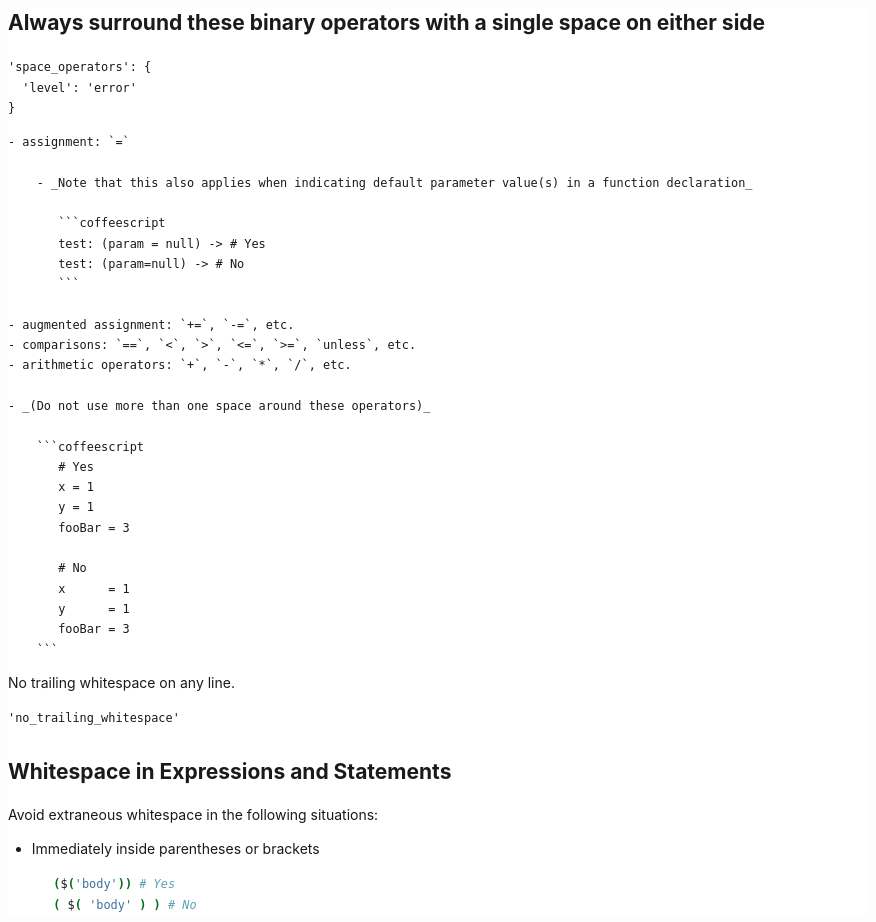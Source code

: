 ## Always surround these binary operators with a **single space** on either side
```
'space_operators': {
  'level': 'error'
}
```

    - assignment: `=`

        - _Note that this also applies when indicating default parameter value(s) in a function declaration_

           ```coffeescript
           test: (param = null) -> # Yes
           test: (param=null) -> # No
           ```

    - augmented assignment: `+=`, `-=`, etc.
    - comparisons: `==`, `<`, `>`, `<=`, `>=`, `unless`, etc.
    - arithmetic operators: `+`, `-`, `*`, `/`, etc.

    - _(Do not use more than one space around these operators)_

        ```coffeescript
           # Yes
           x = 1
           y = 1
           fooBar = 3

           # No
           x      = 1
           y      = 1
           fooBar = 3
        ```

No trailing whitespace on any line.
```
'no_trailing_whitespace'
```

## Whitespace in Expressions and Statements

Avoid extraneous whitespace in the following situations:

- Immediately inside parentheses or brackets

    ```coffeescript
       ($('body')) # Yes
       ( $( 'body' ) ) # No
    ```

